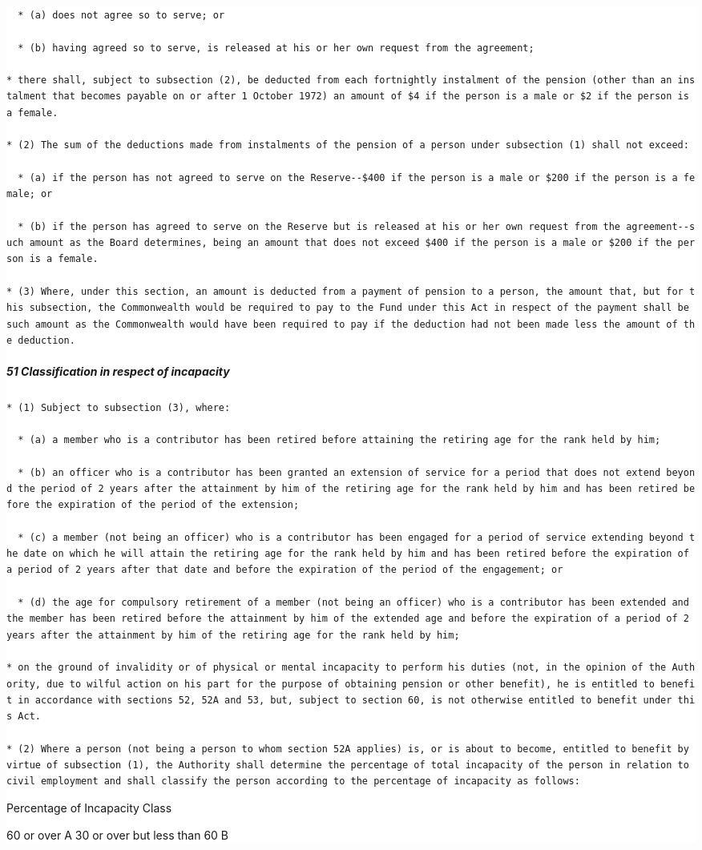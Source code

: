       * (a) does not agree so to serve; or

      * (b) having agreed so to serve, is released at his or her own request from the agreement;

    * there shall, subject to subsection (2), be deducted from each fortnightly instalment of the pension (other than an instalment that becomes payable on or after 1 October 1972) an amount of $4 if the person is a male or $2 if the person is a female.

    * (2) The sum of the deductions made from instalments of the pension of a person under subsection (1) shall not exceed:

      * (a) if the person has not agreed to serve on the Reserve--$400 if the person is a male or $200 if the person is a female; or

      * (b) if the person has agreed to serve on the Reserve but is released at his or her own request from the agreement--such amount as the Board determines, being an amount that does not exceed $400 if the person is a male or $200 if the person is a female.

    * (3) Where, under this section, an amount is deducted from a payment of pension to a person, the amount that, but for this subsection, the Commonwealth would be required to pay to the Fund under this Act in respect of the payment shall be such amount as the Commonwealth would have been required to pay if the deduction had not been made less the amount of the deduction.

##### 51   Classification in respect of incapacity

    * (1) Subject to subsection (3), where:

      * (a) a member who is a contributor has been retired before attaining the retiring age for the rank held by him;

      * (b) an officer who is a contributor has been granted an extension of service for a period that does not extend beyond the period of 2 years after the attainment by him of the retiring age for the rank held by him and has been retired before the expiration of the period of the extension;

      * (c) a member (not being an officer) who is a contributor has been engaged for a period of service extending beyond the date on which he will attain the retiring age for the rank held by him and has been retired before the expiration of a period of 2 years after that date and before the expiration of the period of the engagement; or

      * (d) the age for compulsory retirement of a member (not being an officer) who is a contributor has been extended and the member has been retired before the attainment by him of the extended age and before the expiration of a period of 2 years after the attainment by him of the retiring age for the rank held by him;

    * on the ground of invalidity or of physical or mental incapacity to perform his duties (not, in the opinion of the Authority, due to wilful action on his part for the purpose of obtaining pension or other benefit), he is entitled to benefit in accordance with sections 52, 52A and 53, but, subject to section 60, is not otherwise entitled to benefit under this Act.

    * (2) Where a person (not being a person to whom section 52A applies) is, or is about to become, entitled to benefit by virtue of subsection (1), the Authority shall determine the percentage of total incapacity of the person in relation to civil employment and shall classify the person according to the percentage of incapacity as follows: 

Percentage of Incapacity	Class 

60 or over	A	30 or over but less than 60	B 
